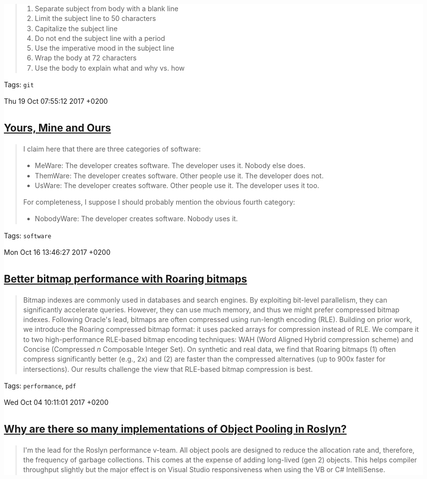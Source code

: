 > 1. Separate subject from body with a blank line
> 2. Limit the subject line to 50 characters
> 3. Capitalize the subject line
> 4. Do not end the subject line with a period
> 5. Use the imperative mood in the subject line
> 6. Wrap the body at 72 characters
> 7. Use the body to explain what and why vs. how

Tags: `git`

Thu 19 Oct 07:55:12 2017 +0200

## [Yours, Mine and Ours](http://ericsink.com/articles/Yours_Mine_Ours.html)

> I claim here that there are three categories of software:
>
> - MeWare:  The developer creates software.  The developer uses it.  Nobody else does.
> - ThemWare:  The developer creates software.  Other people use it.  The developer does not.
> - UsWare:  The developer creates software.  Other people use it.  The developer uses it too.
>
> For completeness, I suppose I should probably mention the obvious fourth category:
>
> - NobodyWare:  The developer creates software.  Nobody uses it.

Tags: `software`

Mon Oct 16 13:46:27 2017 +0200

## [Better bitmap performance with Roaring bitmaps](https://arxiv.org/pdf/1402.6407.pdf)

> Bitmap indexes are commonly used in databases and search engines. By exploiting bit-level parallelism, they can significantly accelerate queries. However, they can use much memory, and thus we might prefer compressed bitmap indexes. Following Oracle's lead, bitmaps are often compressed using run-length encoding (RLE). Building on prior work, we introduce the Roaring compressed bitmap format: it uses packed arrays for compression instead of RLE. We compare it to two high-performance RLE-based bitmap encoding techniques: WAH (Word Aligned Hybrid compression scheme) and Concise (Compressed _n_ Composable Integer Set). On synthetic and real data, we find that Roaring bitmaps (1) often compress significantly better (e.g., 2x) and (2) are faster than the compressed alternatives (up to 900x faster for intersections). Our results challenge the view that RLE-based bitmap compression is best.

Tags: `performance`, `pdf`

Wed Oct 04 10:11:01 2017 +0200

## [Why are there so many implementations of Object Pooling in Roslyn?](https://stackoverflow.com/a/30736257/6682)

> I'm the lead for the Roslyn performance v-team. All object pools are designed to reduce the allocation rate and, therefore, the frequency of garbage collections. This comes at the expense of adding long-lived (gen 2) objects. This helps compiler throughput slightly but the major effect is on Visual Studio responsiveness when using the VB or C# IntelliSense.
